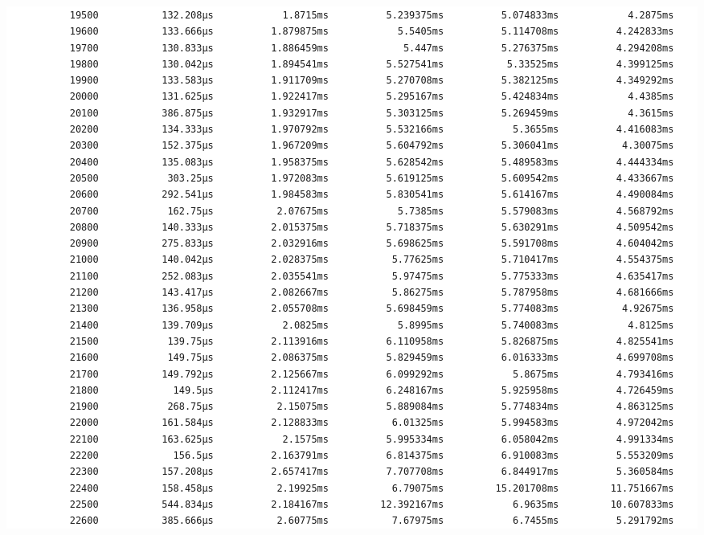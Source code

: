                19500           132.208µs            1.8715ms          5.239375ms          5.074833ms            4.2875ms
               19600           133.666µs          1.879875ms            5.5405ms          5.114708ms          4.242833ms
               19700           130.833µs          1.886459ms             5.447ms          5.276375ms          4.294208ms
               19800           130.042µs          1.894541ms          5.527541ms           5.33525ms          4.399125ms
               19900           133.583µs          1.911709ms          5.270708ms          5.382125ms          4.349292ms
               20000           131.625µs          1.922417ms          5.295167ms          5.424834ms            4.4385ms
               20100           386.875µs          1.932917ms          5.303125ms          5.269459ms            4.3615ms
               20200           134.333µs          1.970792ms          5.532166ms            5.3655ms          4.416083ms
               20300           152.375µs          1.967209ms          5.604792ms          5.306041ms           4.30075ms
               20400           135.083µs          1.958375ms          5.628542ms          5.489583ms          4.444334ms
               20500            303.25µs          1.972083ms          5.619125ms          5.609542ms          4.433667ms
               20600           292.541µs          1.984583ms          5.830541ms          5.614167ms          4.490084ms
               20700            162.75µs           2.07675ms            5.7385ms          5.579083ms          4.568792ms
               20800           140.333µs          2.015375ms          5.718375ms          5.630291ms          4.509542ms
               20900           275.833µs          2.032916ms          5.698625ms          5.591708ms          4.604042ms
               21000           140.042µs          2.028375ms           5.77625ms          5.710417ms          4.554375ms
               21100           252.083µs          2.035541ms           5.97475ms          5.775333ms          4.635417ms
               21200           143.417µs          2.082667ms           5.86275ms          5.787958ms          4.681666ms
               21300           136.958µs          2.055708ms          5.698459ms          5.774083ms           4.92675ms
               21400           139.709µs            2.0825ms            5.8995ms          5.740083ms            4.8125ms
               21500            139.75µs          2.113916ms          6.110958ms          5.826875ms          4.825541ms
               21600            149.75µs          2.086375ms          5.829459ms          6.016333ms          4.699708ms
               21700           149.792µs          2.125667ms          6.099292ms            5.8675ms          4.793416ms
               21800             149.5µs          2.112417ms          6.248167ms          5.925958ms          4.726459ms
               21900            268.75µs           2.15075ms          5.889084ms          5.774834ms          4.863125ms
               22000           161.584µs          2.128833ms           6.01325ms          5.994583ms          4.972042ms
               22100           163.625µs            2.1575ms          5.995334ms          6.058042ms          4.991334ms
               22200             156.5µs          2.163791ms          6.814375ms          6.910083ms          5.553209ms
               22300           157.208µs          2.657417ms          7.707708ms          6.844917ms          5.360584ms
               22400           158.458µs           2.19925ms           6.79075ms         15.201708ms         11.751667ms
               22500           544.834µs          2.184167ms         12.392167ms            6.9635ms         10.607833ms
               22600           385.666µs           2.60775ms           7.67975ms            6.7455ms          5.291792ms